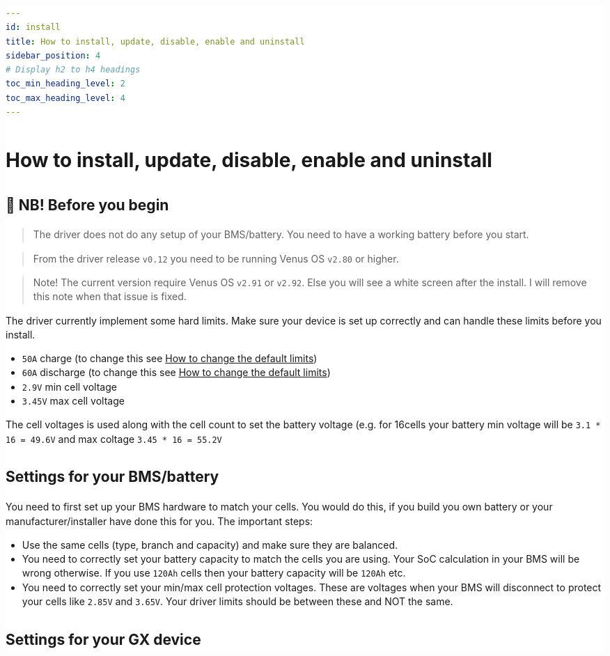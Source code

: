 ```yaml
---
id: install
title: How to install, update, disable, enable and uninstall
sidebar_position: 4
# Display h2 to h4 headings
toc_min_heading_level: 2
toc_max_heading_level: 4
---
```


# How to install, update, disable, enable and uninstall

## 🚨 NB! Before you begin

> The driver does not do any setup of your BMS/battery. You need to have a working battery before you start.

> From the driver release `v0.12` you need to be running Venus OS `v2.80` or higher.

> Note! The current version require Venus OS `v2.91` or `v2.92`. Else you will see a white screen after the install. I will remove this note when that issue is fixed.

The driver currently implement some hard limits. Make sure your device is set up correctly and can handle these limits before you install.

 * `50A` charge (to change this see [How to change the default limits](#how-to-change-the-default-limits))
 * `60A` discharge (to change this see [How to change the default limits](#how-to-change-the-default-limits))
 * `2.9V` min cell voltage
 * `3.45V` max cell voltage

The cell voltages is used along with the cell count to set the battery voltage (e.g. for 16cells your battery min voltage will be `3.1 * 16 = 49.6V` and max coltage `3.45 * 16 = 55.2V`


## Settings for your BMS/battery

You need to first set up your BMS hardware to match your cells. You would do this, if you build you own battery or your manufacturer/installer have done this for you.
The important steps:

 * Use the same cells (type, branch and capacity) and make sure they are balanced.
 * You need to correctly set your battery capacity to match the cells you are using. Your SoC calculation in your BMS will be wrong otherwise. If you use `120Ah` cells then your battery capacity will be `120Ah` etc.
 * You need to correctly set your min/max cell protection voltages. These are voltages when your BMS will disconnect to protect your cells like `2.85V` and `3.65V`. Your driver limits should be between these and NOT the same.

## Settings for your GX device
